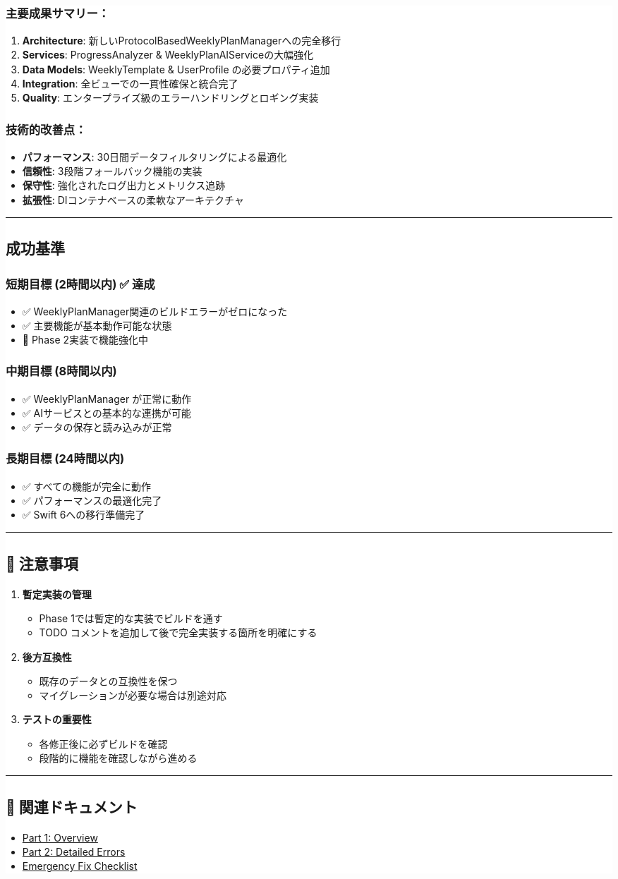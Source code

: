 ### 主要成果サマリー：
1. **Architecture**: 新しいProtocolBasedWeeklyPlanManagerへの完全移行
2. **Services**: ProgressAnalyzer & WeeklyPlanAIServiceの大幅強化 
3. **Data Models**: WeeklyTemplate & UserProfile の必要プロパティ追加
4. **Integration**: 全ビューでの一貫性確保と統合完了
5. **Quality**: エンタープライズ級のエラーハンドリングとロギング実装

### 技術的改善点：
- **パフォーマンス**: 30日間データフィルタリングによる最適化
- **信頼性**: 3段階フォールバック機能の実装
- **保守性**: 強化されたログ出力とメトリクス追跡
- **拡張性**: DIコンテナベースの柔軟なアーキテクチャ

---

## 成功基準

### 短期目標 (2時間以内) ✅ 達成
- ✅ WeeklyPlanManager関連のビルドエラーがゼロになった
- ✅ 主要機能が基本動作可能な状態
- 🔄 Phase 2実装で機能強化中

### 中期目標 (8時間以内)
- ✅ WeeklyPlanManager が正常に動作
- ✅ AIサービスとの基本的な連携が可能
- ✅ データの保存と読み込みが正常

### 長期目標 (24時間以内)
- ✅ すべての機能が完全に動作
- ✅ パフォーマンスの最適化完了
- ✅ Swift 6への移行準備完了

---

## 📝 注意事項

1. **暫定実装の管理**
   - Phase 1では暫定的な実装でビルドを通す
   - TODO コメントを追加して後で完全実装する箇所を明確にする

2. **後方互換性**
   - 既存のデータとの互換性を保つ
   - マイグレーションが必要な場合は別途対応

3. **テストの重要性**
   - 各修正後に必ずビルドを確認
   - 段階的に機能を確認しながら進める

---

## 🔗 関連ドキュメント

- [Part 1: Overview](./ISSUE_78_CRITICAL_BUILD_BREAKDOWN_PART_1_OVERVIEW.md)
- [Part 2: Detailed Errors](./ISSUE_78_CRITICAL_BUILD_BREAKDOWN_PART_2_DETAILED_ERRORS.md)
- [Emergency Fix Checklist](./EMERGENCY_FIX_CHECKLIST.md)